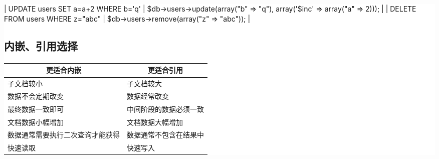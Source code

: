 | UPDATE users SET a=a+2 WHERE b='q'               | $db->users->update(array("b" => "q"), array('$inc' => array("a" => 2))); |
| DELETE FROM users WHERE z="abc"                  | $db->users->remove(array("z" => "abc"));                     |


## 内嵌、引用选择

| 更适合内嵌                       | 更适合引用             |
| -------------------------------- | ---------------------- |
| 子文档较小                       | 子文档较大             |
| 数据不会定期改变                 | 数据经常改变           |
| 最终数据一致即可                 | 中间阶段的数据必须一致 |
| 文档数据小幅增加                 | 文档数据大幅增加       |
| 数据通常需要执行二次查询才能获得 | 数据通常不包含在结果中 |
| 快速读取                         | 快速写入               |